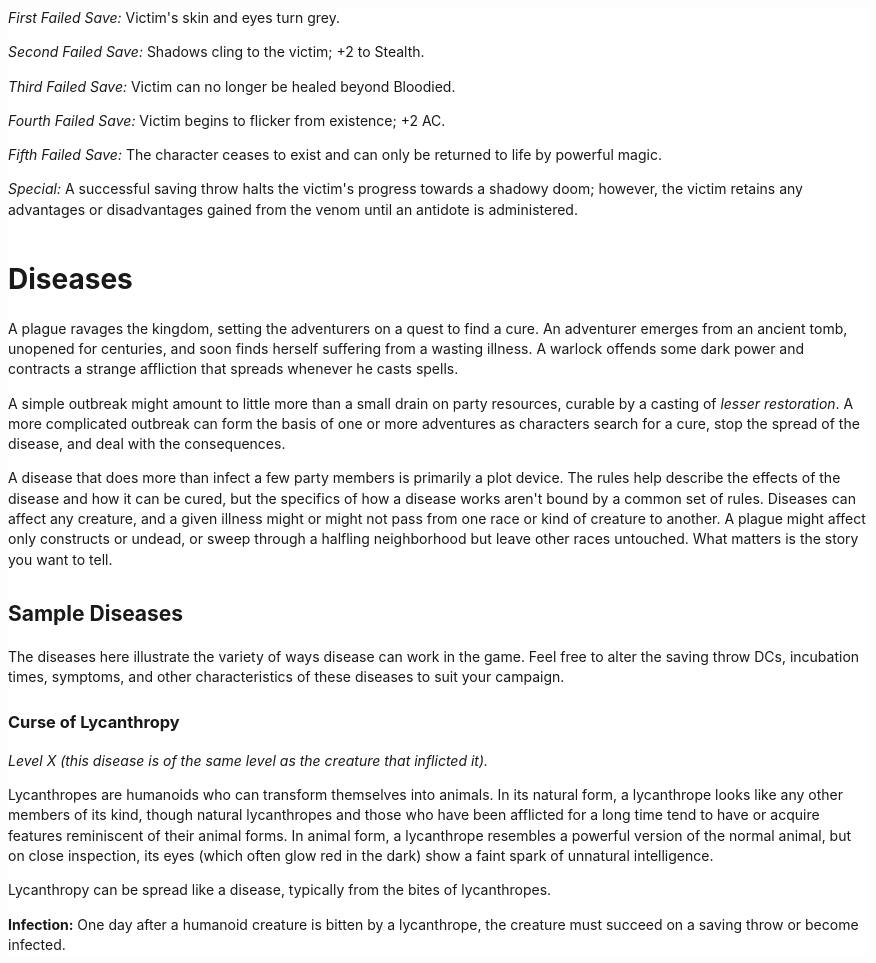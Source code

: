 *First Failed Save:* Victim's skin and eyes turn grey.  

*Second Failed Save:* Shadows cling to the victim; +2 to Stealth.  

*Third Failed Save:* Victim can no longer be healed beyond Bloodied.   

*Fourth Failed Save:* Victim begins to flicker from existence; +2 AC.   

*Fifth Failed Save:* The character ceases to exist and can only be returned to life by powerful magic.   

*Special:* A successful saving throw halts the victim's progress towards a shadowy doom; however, the victim retains any advantages or disadvantages gained from the venom until an antidote is administered.   

# Diseases  

A plague ravages the kingdom, setting the adventurers on a quest to find a cure. An adventurer emerges from an ancient tomb, unopened for centuries, and soon finds herself suffering from a wasting illness. A warlock offends some dark power and contracts a strange affliction that spreads whenever he casts spells.  

A simple outbreak might amount to little more than a small drain on party resources, curable by a casting of *lesser restoration*. A more complicated outbreak can form the basis of one or more adventures as characters search for a cure, stop the spread of the disease, and deal with the consequences.  

A disease that does more than infect a few party members is primarily a plot device. The rules help describe the effects of the disease and how it can be cured, but the specifics of how a disease works aren't bound by a common set of rules. Diseases can affect any creature, and a given illness might or might not pass from one race or kind of creature to another. A plague might affect only constructs or undead, or sweep through a halfling neighborhood but leave other races untouched. What matters is the story you want to tell.  

## Sample Diseases  

The diseases here illustrate the variety of ways disease can work in the game. Feel free to alter the saving throw DCs, incubation times, symptoms, and other characteristics of these diseases to suit your campaign.  

### Curse of Lycanthropy  

*Level X (this disease is of the same level as the creature that inflicted it).*  

Lycanthropes are humanoids who can transform themselves into animals. In its natural form, a lycanthrope looks like any other members of its kind, though natural lycanthropes and those who have been afflicted for a long time tend to have or acquire features reminiscent of their animal forms. In animal form, a lycanthrope resembles a powerful version of the normal animal, but on close inspection, its eyes (which often glow red in the dark) show a faint spark of unnatural intelligence.  

Lycanthropy can be spread like a disease, typically from the bites of lycanthropes.    

**Infection:** One day after a humanoid creature is bitten by a lycanthrope, the creature must succeed on a saving throw or become infected.  
